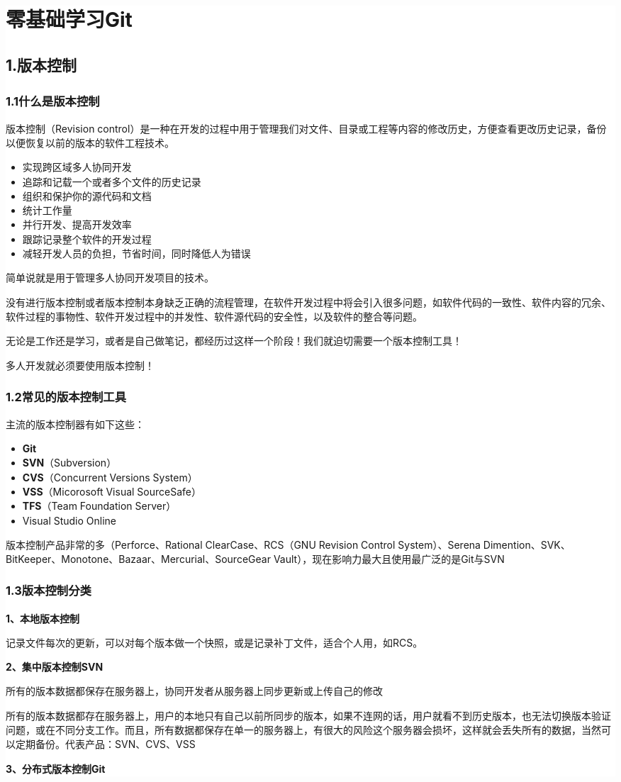 # 零基础学习Git



## 1.版本控制

### 1.1什么是版本控制

版本控制（Revision control）是一种在开发的过程中用于管理我们对文件、目录或工程等内容的修改历史，方便查看更改历史记录，备份以便恢复以前的版本的软件工程技术。

- 实现跨区域多人协同开发
- 追踪和记载一个或者多个文件的历史记录
- 组织和保护你的源代码和文档
- 统计工作量
- 并行开发、提高开发效率
- 跟踪记录整个软件的开发过程
- 减轻开发人员的负担，节省时间，同时降低人为错误

简单说就是用于管理多人协同开发项目的技术。

没有进行版本控制或者版本控制本身缺乏正确的流程管理，在软件开发过程中将会引入很多问题，如软件代码的一致性、软件内容的冗余、软件过程的事物性、软件开发过程中的并发性、软件源代码的安全性，以及软件的整合等问题。

无论是工作还是学习，或者是自己做笔记，都经历过这样一个阶段！我们就迫切需要一个版本控制工具！

多人开发就必须要使用版本控制！

### 1.2常见的版本控制工具

主流的版本控制器有如下这些：

- **Git**
- **SVN**（Subversion）
- **CVS**（Concurrent Versions System）
- **VSS**（Micorosoft Visual SourceSafe）
- **TFS**（Team Foundation Server）
- Visual Studio Online

版本控制产品非常的多（Perforce、Rational ClearCase、RCS（GNU Revision Control System）、Serena Dimention、SVK、BitKeeper、Monotone、Bazaar、Mercurial、SourceGear Vault），现在影响力最大且使用最广泛的是Git与SVN

### 1.3版本控制分类

**1、本地版本控制**

记录文件每次的更新，可以对每个版本做一个快照，或是记录补丁文件，适合个人用，如RCS。

**2、集中版本控制SVN**

所有的版本数据都保存在服务器上，协同开发者从服务器上同步更新或上传自己的修改

所有的版本数据都存在服务器上，用户的本地只有自己以前所同步的版本，如果不连网的话，用户就看不到历史版本，也无法切换版本验证问题，或在不同分支工作。而且，所有数据都保存在单一的服务器上，有很大的风险这个服务器会损坏，这样就会丢失所有的数据，当然可以定期备份。代表产品：SVN、CVS、VSS

**3、分布式版本控制Git**
